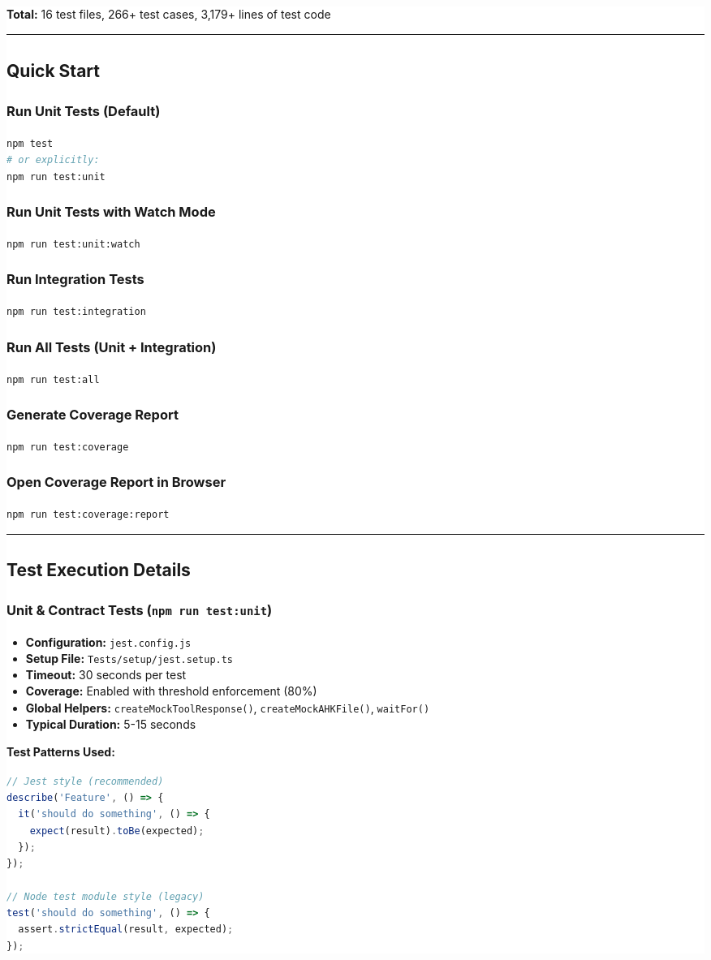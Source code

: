 **Total:** 16 test files, 266+ test cases, 3,179+ lines of test code

---

## Quick Start

### Run Unit Tests (Default)
```bash
npm test
# or explicitly:
npm run test:unit
```

### Run Unit Tests with Watch Mode
```bash
npm run test:unit:watch
```

### Run Integration Tests
```bash
npm run test:integration
```

### Run All Tests (Unit + Integration)
```bash
npm run test:all
```

### Generate Coverage Report
```bash
npm run test:coverage
```

### Open Coverage Report in Browser
```bash
npm run test:coverage:report
```

---

## Test Execution Details

### Unit & Contract Tests (`npm run test:unit`)
- **Configuration:** `jest.config.js`
- **Setup File:** `Tests/setup/jest.setup.ts`
- **Timeout:** 30 seconds per test
- **Coverage:** Enabled with threshold enforcement (80%)
- **Global Helpers:** `createMockToolResponse()`, `createMockAHKFile()`, `waitFor()`
- **Typical Duration:** 5-15 seconds

**Test Patterns Used:**
```typescript
// Jest style (recommended)
describe('Feature', () => {
  it('should do something', () => {
    expect(result).toBe(expected);
  });
});

// Node test module style (legacy)
test('should do something', () => {
  assert.strictEqual(result, expected);
});
```
